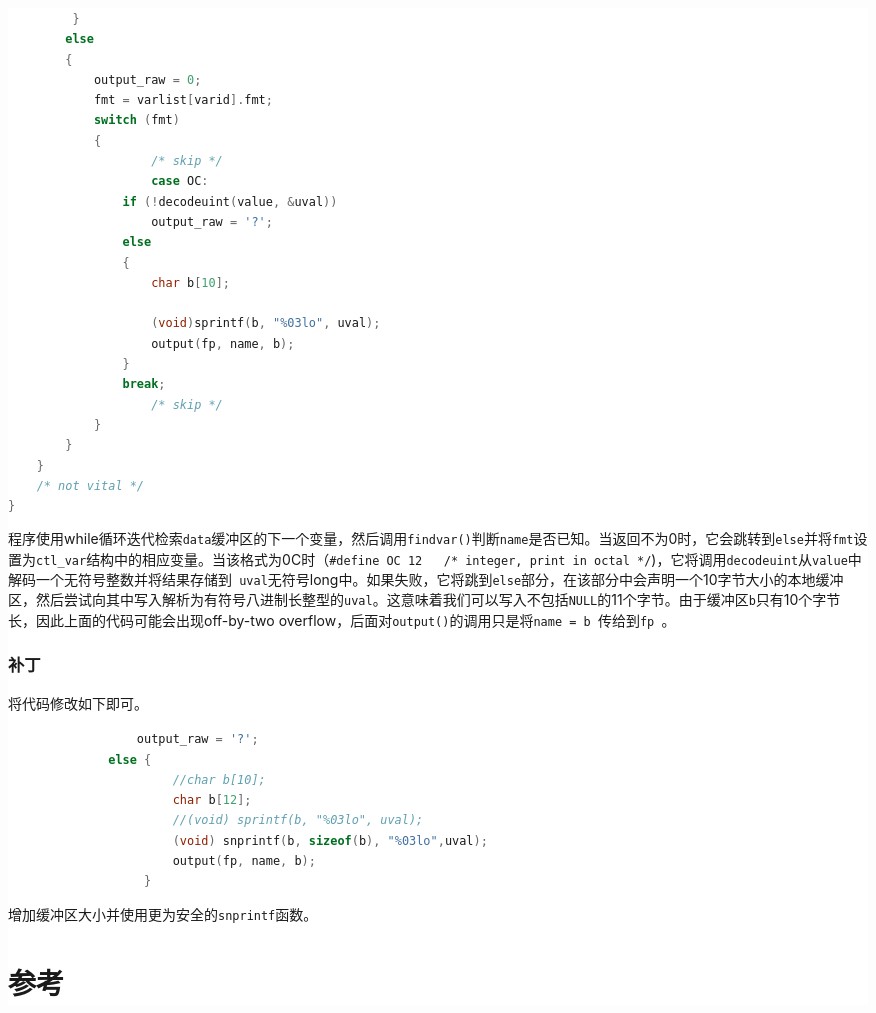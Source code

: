 ```c
         }
		else
		{
			output_raw = 0;
			fmt = varlist[varid].fmt;
			switch (fmt)
			{
                    /* skip */
                    case OC:
				if (!decodeuint(value, &uval))
					output_raw = '?';
				else
				{
					char b[10];

					(void)sprintf(b, "%03lo", uval);
					output(fp, name, b);
				}
				break;
                    /* skip */
            }
        }
	}
    /* not vital */
}
```

程序使用while循环迭代检索`data`缓冲区的下一个变量，然后调用`findvar()`判断`name`是否已知。当返回不为0时，它会跳转到`else`并将`fmt`设置为`ctl_var`结构中的相应变量。当该格式为0C时（`#define OC 12	/* integer, print in octal */`)，它将调用`decodeuint`从`value`中解码一个无符号整数并将结果存储到` uval`无符号long中。如果失败，它将跳到`else`部分，在该部分中会声明一个10字节大小的本地缓冲区，然后尝试向其中写入解析为有符号八进制长整型的`uval`。这意味着我们可以写入不包括`NULL`的11个字节。由于缓冲区`b`只有10个字节长，因此上面的代码可能会出现off-by-two overflow，后面对`output()`的调用只是将`name = b `传给到`fp `。

### 补丁

将代码修改如下即可。

```c
                  output_raw = '?';
              else {
                       //char b[10];
                       char b[12];
                       //(void) sprintf(b, "%03lo", uval);
                       (void) snprintf(b, sizeof(b), "%03lo",uval);
                       output(fp, name, b);
                   }
```

增加缓冲区大小并使用更为安全的`snprintf`函数。

# 参考


[^1]: https://lcamtuf.coredump.cx/afl/QuickStartGuide.txt
[^2]: https://github.com/google/AFL/releases
[^3]: https://www.mail-archive.com/debian-bugs-dist@lists.debian.org/msg1643066.html
[^4]: https://nvd.nist.gov/vuln/detail/CVE-2009-0159
[^5]: https://www.cnblogs.com/tomyyyyy/articles/13610206.html